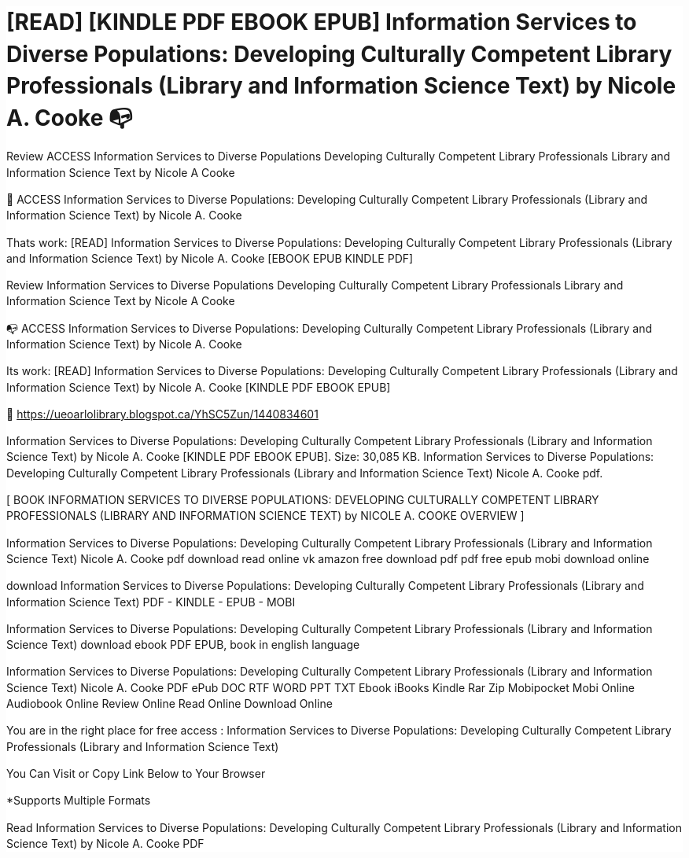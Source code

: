 # [READ] [KINDLE PDF EBOOK EPUB] Information Services to Diverse Populations: Developing Culturally Competent Library Professionals (Library and Information Science Text) by  Nicole A. Cooke 📭
Review ACCESS Information Services to Diverse Populations Developing Culturally Competent Library Professionals Library and Information Science Text by Nicole A Cooke

💑 ACCESS Information Services to Diverse Populations: Developing Culturally Competent Library Professionals (Library and Information Science Text) by Nicole A. Cooke

Thats work: [READ] Information Services to Diverse Populations: Developing Culturally Competent Library Professionals (Library and Information Science Text) by Nicole A. Cooke [EBOOK EPUB KINDLE PDF]


Review Information Services to Diverse Populations Developing Culturally Competent Library Professionals Library and Information Science Text by Nicole A Cooke

📭 ACCESS Information Services to Diverse Populations: Developing Culturally Competent Library Professionals (Library and Information Science Text) by Nicole A. Cooke

Its work: [READ] Information Services to Diverse Populations: Developing Culturally Competent Library Professionals (Library and Information Science Text) by Nicole A. Cooke [KINDLE PDF EBOOK EPUB]



📣 https://ueoarlolibrary.blogspot.ca/YhSC5Zun/1440834601



Information Services to Diverse Populations: Developing Culturally Competent Library Professionals (Library and Information Science Text) by Nicole A. Cooke [KINDLE PDF EBOOK EPUB]. Size: 30,085 KB. Information Services to Diverse Populations: Developing Culturally Competent Library Professionals (Library and Information Science Text) Nicole A. Cooke pdf.

[ BOOK INFORMATION SERVICES TO DIVERSE POPULATIONS: DEVELOPING CULTURALLY COMPETENT LIBRARY PROFESSIONALS (LIBRARY AND INFORMATION SCIENCE TEXT) by NICOLE A. COOKE OVERVIEW ]

Information Services to Diverse Populations: Developing Culturally Competent Library Professionals (Library and Information Science Text) Nicole A. Cooke pdf download read online vk amazon free download pdf pdf free epub mobi download online

download Information Services to Diverse Populations: Developing Culturally Competent Library Professionals (Library and Information Science Text) PDF - KINDLE - EPUB - MOBI

Information Services to Diverse Populations: Developing Culturally Competent Library Professionals (Library and Information Science Text) download ebook PDF EPUB, book in english language

Information Services to Diverse Populations: Developing Culturally Competent Library Professionals (Library and Information Science Text) Nicole A. Cooke PDF ePub DOC RTF WORD PPT TXT Ebook iBooks Kindle Rar Zip Mobipocket Mobi Online Audiobook Online Review Online Read Online Download Online

You are in the right place for free access : Information Services to Diverse Populations: Developing Culturally Competent Library Professionals (Library and Information Science Text)

You Can Visit or Copy Link Below to Your Browser

*Supports Multiple Formats

Read Information Services to Diverse Populations: Developing Culturally Competent Library Professionals (Library and Information Science Text) by Nicole A. Cooke PDF
